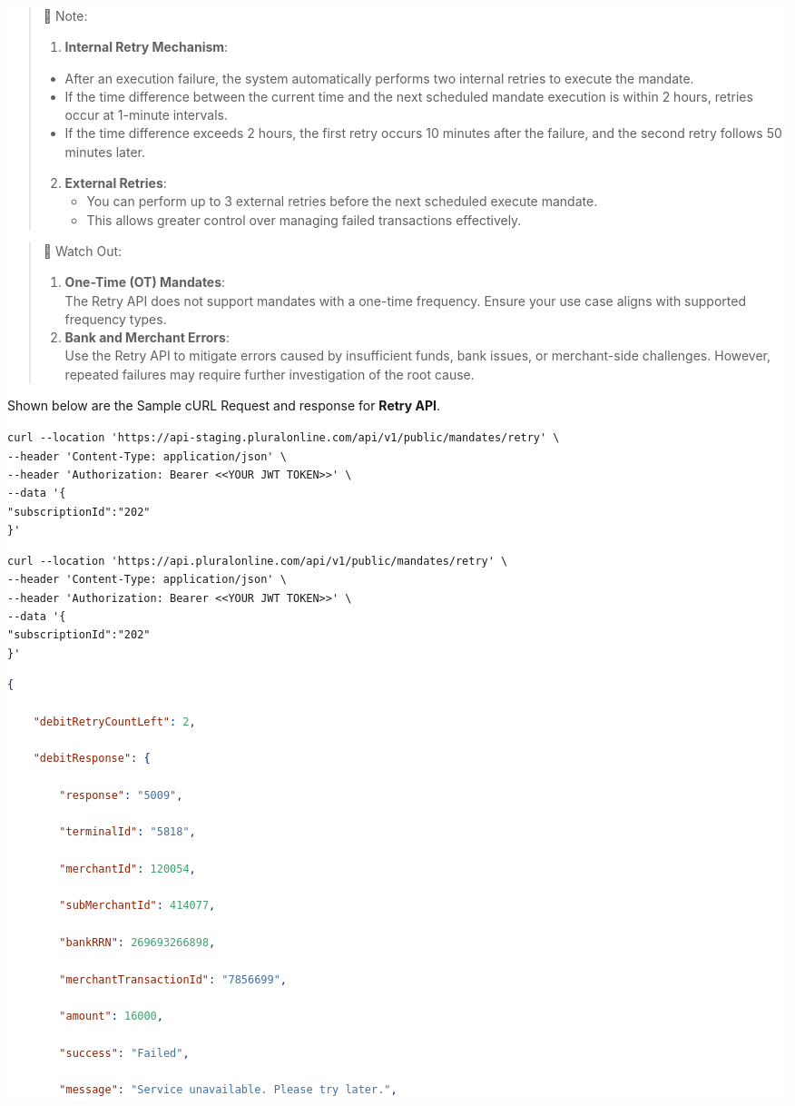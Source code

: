 > 📘 Note:
> 
> 1. **Internal Retry Mechanism**:
> 
> - After an execution failure, the system automatically performs two internal retries to execute the mandate.
> - If the time difference between the current time and the next scheduled mandate execution is within 2 hours, retries occur at 1-minute intervals.
> - If the time difference exceeds 2 hours, the first retry occurs 10 minutes after the failure, and the second retry follows 50 minutes later.
> 
> 2. **External Retries**:
>    - You can perform up to 3 external retries before the next scheduled execute mandate.
>    - This allows greater control over managing failed transactions effectively.

> 🚧 Watch Out:
> 
> 1. **One-Time (OT) Mandates**:  
>    The Retry API does not support mandates with a one-time frequency. Ensure your use case aligns with supported frequency types.
> 2. **Bank and Merchant Errors**:  
>    Use the Retry API to mitigate errors caused by insufficient funds, bank issues, or merchant-side challenges. However, repeated failures may require further investigation of the root cause.

Shown below are the Sample cURL Request and response for **Retry API**.

```curl cURL Request for UAT
curl --location 'https://api-staging.pluralonline.com/api/v1/public/mandates/retry' \
--header 'Content-Type: application/json' \
--header 'Authorization: Bearer <<YOUR JWT TOKEN>>' \ 
--data '{
"subscriptionId":"202"
}'  
```
```curl cURL Request for PROD
curl --location 'https://api.pluralonline.com/api/v1/public/mandates/retry' \
--header 'Content-Type: application/json' \
--header 'Authorization: Bearer <<YOUR JWT TOKEN>>' \ 
--data '{
"subscriptionId":"202"
}' 
```
```json Sample Response
{

    "debitRetryCountLeft": 2,

    "debitResponse": {

        "response": "5009",

        "terminalId": "5818",

        "merchantId": 120054,

        "subMerchantId": 414077,

        "bankRRN": 269693266898,

        "merchantTransactionId": "7856699",

        "amount": 16000,

        "success": "Failed",

        "message": "Service unavailable. Please try later.",
```